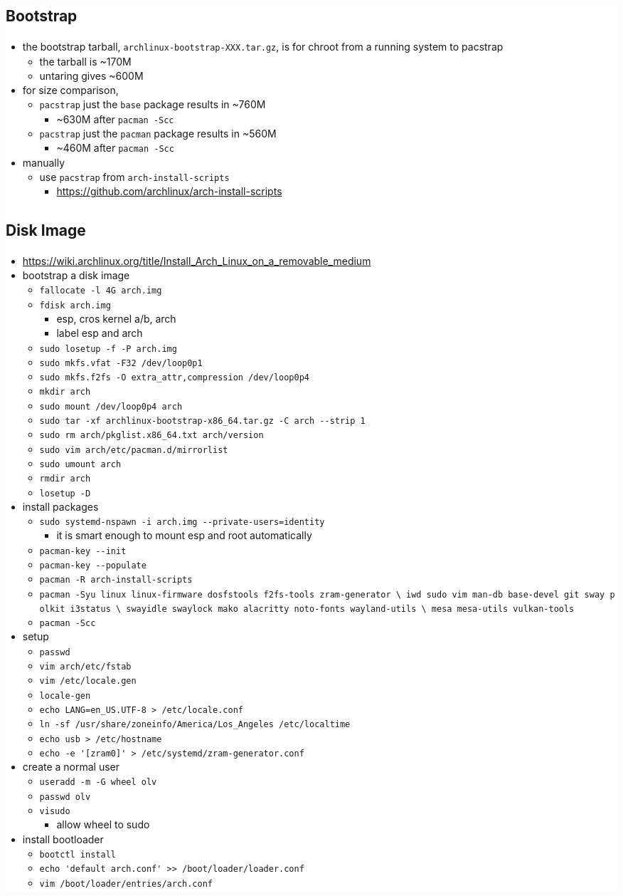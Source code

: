 ## Bootstrap

- the bootstrap tarball, `archlinux-bootstrap-XXX.tar.gz`, is for chroot from
  a running system to pacstrap
  - the tarball is ~170M
  - untaring gives ~600M
- for size comparison,
  - `pacstrap` just the `base` package results in ~760M
    - ~630M after `pacman -Scc`
  - `pacstrap` just the `pacman` package results in ~560M
    - ~460M after `pacman -Scc`
- manually
  - use `pacstrap` from `arch-install-scripts`
    - <https://github.com/archlinux/arch-install-scripts>

## Disk Image

- <https://wiki.archlinux.org/title/Install_Arch_Linux_on_a_removable_medium>
- bootstrap a disk image
  - `fallocate -l 4G arch.img`
  - `fdisk arch.img`
    - esp, cros kernel a/b, arch
    - label esp and arch
  - `sudo losetup -f -P arch.img`
  - `sudo mkfs.vfat -F32 /dev/loop0p1`
  - `sudo mkfs.f2fs -O extra_attr,compression /dev/loop0p4`
  - `mkdir arch`
  - `sudo mount /dev/loop0p4 arch`
  - `sudo tar -xf archlinux-bootstrap-x86_64.tar.gz -C arch --strip 1`
  - `sudo rm arch/pkglist.x86_64.txt arch/version`
  - `sudo vim arch/etc/pacman.d/mirrorlist`
  - `sudo umount arch`
  - `rmdir arch`
  - `losetup -D`
- install packages
  - `sudo systemd-nspawn -i arch.img --private-users=identity`
    - it is smart enough to mount esp and root automatically
  - `pacman-key --init`
  - `pacman-key --populate`
  - `pacman -R arch-install-scripts`
  - `pacman -Syu linux linux-firmware dosfstools f2fs-tools zram-generator \
                 iwd sudo vim man-db base-devel git sway polkit i3status \
                 swayidle swaylock mako alacritty noto-fonts wayland-utils \
                 mesa mesa-utils vulkan-tools`
  - `pacman -Scc`
- setup
  - `passwd`
  - `vim arch/etc/fstab`
  - `vim /etc/locale.gen`
  - `locale-gen`
  - `echo LANG=en_US.UTF-8 > /etc/locale.conf`
  - `ln -sf /usr/share/zoneinfo/America/Los_Angeles /etc/localtime`
  - `echo usb > /etc/hostname`
  - `echo -e '[zram0]' > /etc/systemd/zram-generator.conf`
- create a normal user
  - `useradd -m -G wheel olv`
  - `passwd olv`
  - `visudo`
    - allow wheel to sudo
- install bootloader
  - `bootctl install`
  - `echo 'default arch.conf' >> /boot/loader/loader.conf`
  - `vim /boot/loader/entries/arch.conf`